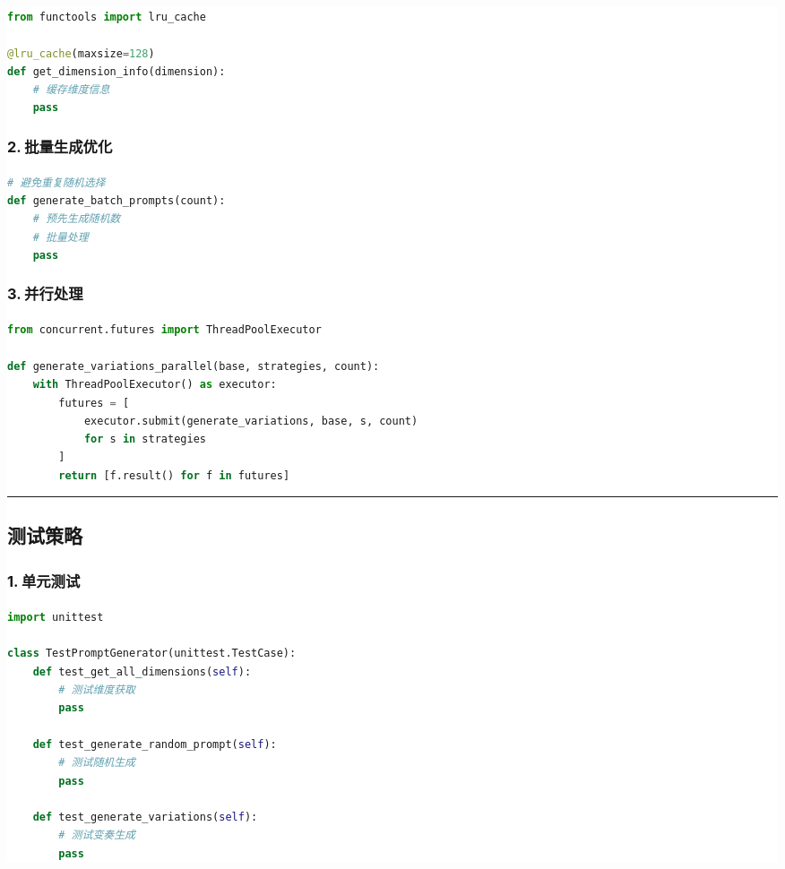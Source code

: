 ```python
from functools import lru_cache

@lru_cache(maxsize=128)
def get_dimension_info(dimension):
    # 缓存维度信息
    pass
```

### 2. 批量生成优化

```python
# 避免重复随机选择
def generate_batch_prompts(count):
    # 预先生成随机数
    # 批量处理
    pass
```

### 3. 并行处理

```python
from concurrent.futures import ThreadPoolExecutor

def generate_variations_parallel(base, strategies, count):
    with ThreadPoolExecutor() as executor:
        futures = [
            executor.submit(generate_variations, base, s, count)
            for s in strategies
        ]
        return [f.result() for f in futures]
```

---

## 测试策略

### 1. 单元测试

```python
import unittest

class TestPromptGenerator(unittest.TestCase):
    def test_get_all_dimensions(self):
        # 测试维度获取
        pass
    
    def test_generate_random_prompt(self):
        # 测试随机生成
        pass
    
    def test_generate_variations(self):
        # 测试变奏生成
        pass
```
